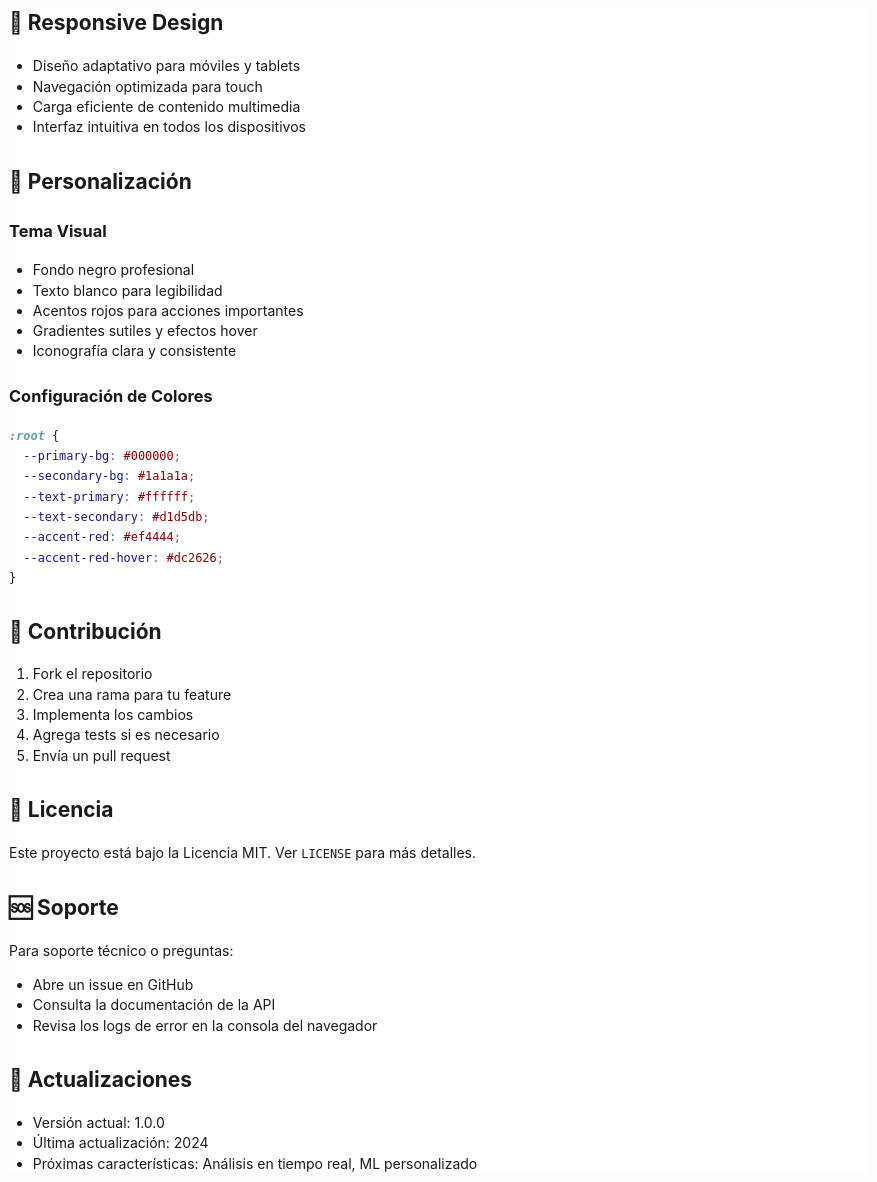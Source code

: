 ## 📱 Responsive Design

- Diseño adaptativo para móviles y tablets
- Navegación optimizada para touch
- Carga eficiente de contenido multimedia
- Interfaz intuitiva en todos los dispositivos

## 🎨 Personalización

### Tema Visual
- Fondo negro profesional
- Texto blanco para legibilidad
- Acentos rojos para acciones importantes
- Gradientes sutiles y efectos hover
- Iconografía clara y consistente

### Configuración de Colores
```css
:root {
  --primary-bg: #000000;
  --secondary-bg: #1a1a1a;
  --text-primary: #ffffff;
  --text-secondary: #d1d5db;
  --accent-red: #ef4444;
  --accent-red-hover: #dc2626;
}
```

## 🤝 Contribución

1. Fork el repositorio
2. Crea una rama para tu feature
3. Implementa los cambios
4. Agrega tests si es necesario
5. Envía un pull request

## 📄 Licencia

Este proyecto está bajo la Licencia MIT. Ver `LICENSE` para más detalles.

## 🆘 Soporte

Para soporte técnico o preguntas:
- Abre un issue en GitHub
- Consulta la documentación de la API
- Revisa los logs de error en la consola del navegador

## 🔄 Actualizaciones

- Versión actual: 1.0.0
- Última actualización: 2024
- Próximas características: Análisis en tiempo real, ML personalizado